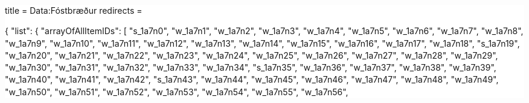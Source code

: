 title = Data:Fóstbræður
redirects =
>>>>

{
    "list": {
        "arrayOfAllItemIDs": [
            "s_1a7n0",
            "w_1a7n1",
            "w_1a7n2",
            "w_1a7n3",
            "w_1a7n4",
            "w_1a7n5",
            "w_1a7n6",
            "w_1a7n7",
            "w_1a7n8",
            "w_1a7n9",
            "w_1a7n10",
            "w_1a7n11",
            "w_1a7n12",
            "w_1a7n13",
            "w_1a7n14",
            "w_1a7n15",
            "w_1a7n16",
            "w_1a7n17",
            "w_1a7n18",
            "s_1a7n19",
            "w_1a7n20",
            "w_1a7n21",
            "w_1a7n22",
            "w_1a7n23",
            "w_1a7n24",
            "w_1a7n25",
            "w_1a7n26",
            "w_1a7n27",
            "w_1a7n28",
            "w_1a7n29",
            "w_1a7n30",
            "w_1a7n31",
            "w_1a7n32",
            "w_1a7n33",
            "w_1a7n34",
            "s_1a7n35",
            "w_1a7n36",
            "w_1a7n37",
            "w_1a7n38",
            "w_1a7n39",
            "w_1a7n40",
            "w_1a7n41",
            "w_1a7n42",
            "s_1a7n43",
            "w_1a7n44",
            "w_1a7n45",
            "w_1a7n46",
            "w_1a7n47",
            "w_1a7n48",
            "w_1a7n49",
            "w_1a7n50",
            "w_1a7n51",
            "w_1a7n52",
            "w_1a7n53",
            "w_1a7n54",
            "w_1a7n55",
            "w_1a7n56",